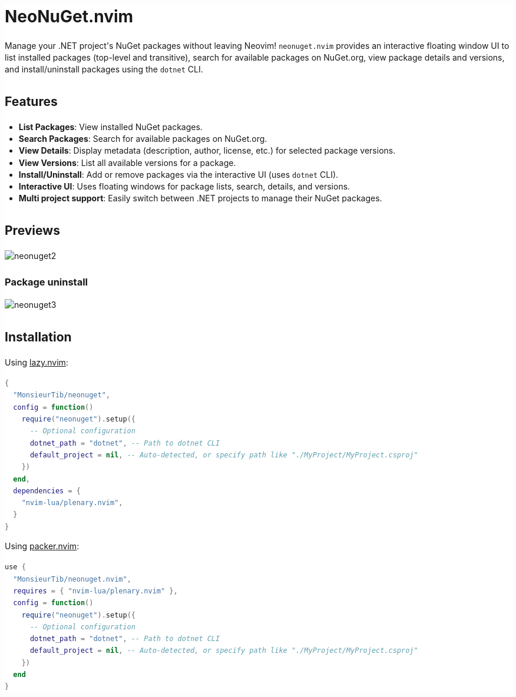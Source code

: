 # NeoNuGet.nvim

Manage your .NET project's NuGet packages without leaving Neovim! `neonuget.nvim` provides an interactive floating window UI to list installed packages (top-level and transitive), search for available packages on NuGet.org, view package details and versions, and install/uninstall packages using the `dotnet` CLI.

## Features

- **List Packages**: View installed NuGet packages.
- **Search Packages**: Search for available packages on NuGet.org.
- **View Details**: Display metadata (description, author, license, etc.) for selected package versions.
- **View Versions**: List all available versions for a package.
- **Install/Uninstall**: Add or remove packages via the interactive UI (uses `dotnet` CLI).
- **Interactive UI**: Uses floating windows for package lists, search, details, and versions.
- **Multi project support**: Easily switch between .NET projects to manage their NuGet packages.

## Previews

<img width="1492" alt="neonuget2" src="https://github.com/user-attachments/assets/bc175a13-77df-45ea-a8c2-6a1da3ca9c12" />

### Package uninstall

<img width="1492" alt="neonuget3" src="https://github.com/user-attachments/assets/12554b95-1d65-49e6-ba42-e8a645c6b3f9" />



## Installation

Using [lazy.nvim](https://github.com/folke/lazy.nvim):

```lua
{
  "MonsieurTib/neonuget",
  config = function()
    require("neonuget").setup({
      -- Optional configuration
      dotnet_path = "dotnet", -- Path to dotnet CLI
      default_project = nil, -- Auto-detected, or specify path like "./MyProject/MyProject.csproj"
    })
  end,
  dependencies = {
    "nvim-lua/plenary.nvim", 
  }
}
```

Using [packer.nvim](https://github.com/wbthomason/packer.nvim):

```lua
use {
  "MonsieurTib/neonuget.nvim",
  requires = { "nvim-lua/plenary.nvim" },
  config = function()
    require("neonuget").setup({
      -- Optional configuration
      dotnet_path = "dotnet", -- Path to dotnet CLI
      default_project = nil, -- Auto-detected, or specify path like "./MyProject/MyProject.csproj"
    })
  end
}
```
